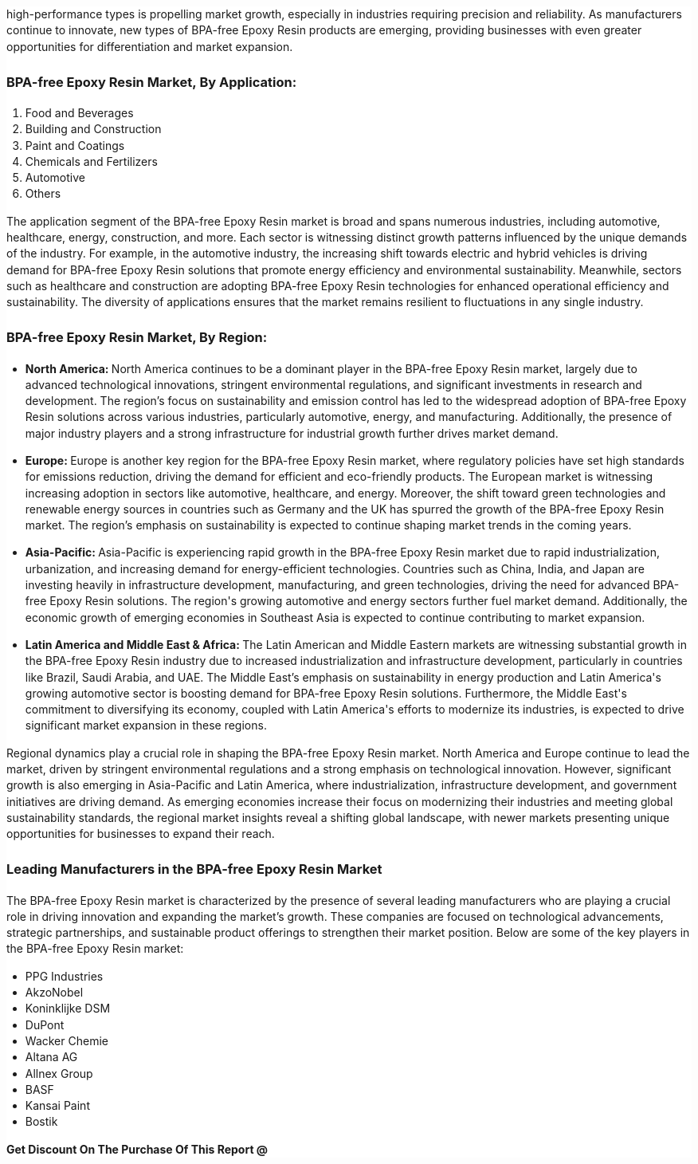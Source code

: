 high-performance types is propelling market growth, especially in industries requiring precision and reliability. As manufacturers continue to innovate, new types of BPA-free Epoxy Resin products are emerging, providing businesses with even greater opportunities for differentiation and market expansion.</p><h3>BPA-free Epoxy Resin Market,&nbsp;By Application:</h3><ol><li>Food and Beverages<li> Building and Construction<li> Paint and Coatings<li> Chemicals and Fertilizers<li> Automotive<li> Others</li></ol><p>The application segment of the BPA-free Epoxy Resin market is broad and spans numerous industries, including automotive, healthcare, energy, construction, and more. Each sector is witnessing distinct growth patterns influenced by the unique demands of the industry. For example, in the automotive industry, the increasing shift towards electric and hybrid vehicles is driving demand for BPA-free Epoxy Resin solutions that promote energy efficiency and environmental sustainability. Meanwhile, sectors such as healthcare and construction are adopting BPA-free Epoxy Resin technologies for enhanced operational efficiency and sustainability. The diversity of applications ensures that the market remains resilient to fluctuations in any single industry.</p><h3>BPA-free Epoxy Resin Market, By Region:</h3><ul><li><p><strong>North America:&nbsp;</strong>North America continues to be a dominant player in the BPA-free Epoxy Resin market, largely due to advanced technological innovations, stringent environmental regulations, and significant investments in research and development. The region&rsquo;s focus on sustainability and emission control has led to the widespread adoption of BPA-free Epoxy Resin solutions across various industries, particularly automotive, energy, and manufacturing. Additionally, the presence of major industry players and a strong infrastructure for industrial growth further drives market demand.</p></li><li><p><strong><strong>Europe:&nbsp;</strong></strong>Europe is another key region for the BPA-free Epoxy Resin market, where regulatory policies have set high standards for emissions reduction, driving the demand for efficient and eco-friendly products. The European market is witnessing increasing adoption in sectors like automotive, healthcare, and energy. Moreover, the shift toward green technologies and renewable energy sources in countries such as Germany and the UK has spurred the growth of the BPA-free Epoxy Resin market. The region&rsquo;s emphasis on sustainability is expected to continue shaping market trends in the coming years.</p></li><li><p><strong><strong>Asia-Pacific:&nbsp;</strong></strong>Asia-Pacific is experiencing rapid growth in the BPA-free Epoxy Resin market due to rapid industrialization, urbanization, and increasing demand for energy-efficient technologies. Countries such as China, India, and Japan are investing heavily in infrastructure development, manufacturing, and green technologies, driving the need for advanced BPA-free Epoxy Resin solutions. The region's growing automotive and energy sectors further fuel market demand. Additionally, the economic growth of emerging economies in Southeast Asia is expected to continue contributing to market expansion.</p></li><li><p><strong><strong>Latin America and Middle East &amp; Africa:&nbsp;</strong></strong>The Latin American and Middle Eastern markets are witnessing substantial growth in the BPA-free Epoxy Resin industry due to increased industrialization and infrastructure development, particularly in countries like Brazil, Saudi Arabia, and UAE. The Middle East&rsquo;s emphasis on sustainability in energy production and Latin America's growing automotive sector is boosting demand for BPA-free Epoxy Resin solutions. Furthermore, the Middle East's commitment to diversifying its economy, coupled with Latin America's efforts to modernize its industries, is expected to drive significant market expansion in these regions.</p></li></ul><p>Regional dynamics play a crucial role in shaping the BPA-free Epoxy Resin market. North America and Europe continue to lead the market, driven by stringent environmental regulations and a strong emphasis on technological innovation. However, significant growth is also emerging in Asia-Pacific and Latin America, where industrialization, infrastructure development, and government initiatives are driving demand. As emerging economies increase their focus on modernizing their industries and meeting global sustainability standards, the regional market insights reveal a shifting global landscape, with newer markets presenting unique opportunities for businesses to expand their reach.</p><h3><strong>Leading Manufacturers in the BPA-free Epoxy Resin Market</strong></h3><p>The BPA-free Epoxy Resin market is characterized by the presence of several leading manufacturers who are playing a crucial role in driving innovation and expanding the market&rsquo;s growth. These companies are focused on technological advancements, strategic partnerships, and sustainable product offerings to strengthen their market position. Below are some of the key players in the BPA-free Epoxy Resin market:</p></div><div class="article-main__content" data-test-id="publishing-text-block"><ul><li><span class="">PPG Industries<li> AkzoNobel<li> Koninklijke DSM<li> DuPont<li> Wacker Chemie<li> Altana AG<li> Allnex Group<li> BASF<li> Kansai Paint<li> Bostik</span></li></ul></div><div class="article-main__content" data-test-id="publishing-text-block"><p><span class="font-[700]"><strong>Get Discount On The Purchase Of This Report @</strong>
